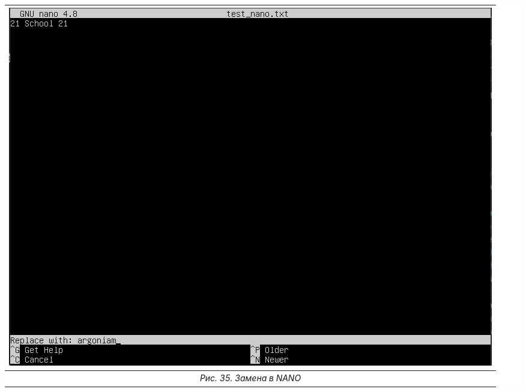 | ![Скриншот NANO](./images/replace-nano2.png "NANO") |
| :-------------------------------------------------: |
|              _Рис. 35. Замена в NANO_               |
